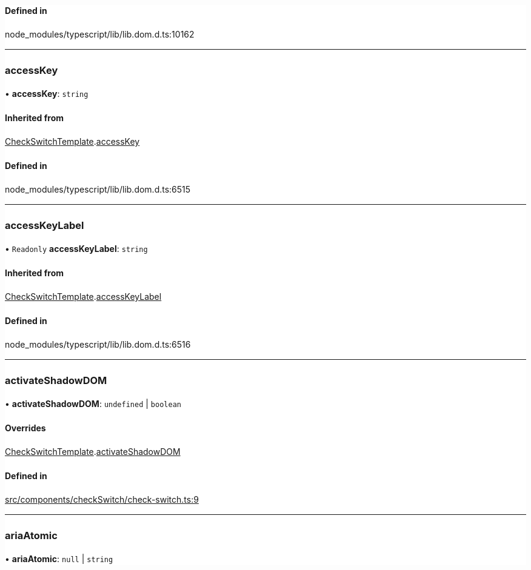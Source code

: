 #### Defined in

node_modules/typescript/lib/lib.dom.d.ts:10162

___

### accessKey

• **accessKey**: `string`

#### Inherited from

[CheckSwitchTemplate](components_checkSwitch_check_switch_template.CheckSwitchTemplate.md).[accessKey](components_checkSwitch_check_switch_template.CheckSwitchTemplate.md#accesskey)

#### Defined in

node_modules/typescript/lib/lib.dom.d.ts:6515

___

### accessKeyLabel

• `Readonly` **accessKeyLabel**: `string`

#### Inherited from

[CheckSwitchTemplate](components_checkSwitch_check_switch_template.CheckSwitchTemplate.md).[accessKeyLabel](components_checkSwitch_check_switch_template.CheckSwitchTemplate.md#accesskeylabel)

#### Defined in

node_modules/typescript/lib/lib.dom.d.ts:6516

___

### activateShadowDOM

• **activateShadowDOM**: `undefined` \| `boolean`

#### Overrides

[CheckSwitchTemplate](components_checkSwitch_check_switch_template.CheckSwitchTemplate.md).[activateShadowDOM](components_checkSwitch_check_switch_template.CheckSwitchTemplate.md#activateshadowdom)

#### Defined in

[src/components/checkSwitch/check-switch.ts:9](https://github.com/Gordon2735/grmj_profile/blob/1239e9c/src/components/checkSwitch/check-switch.ts#L9)

___

### ariaAtomic

• **ariaAtomic**: ``null`` \| `string`

